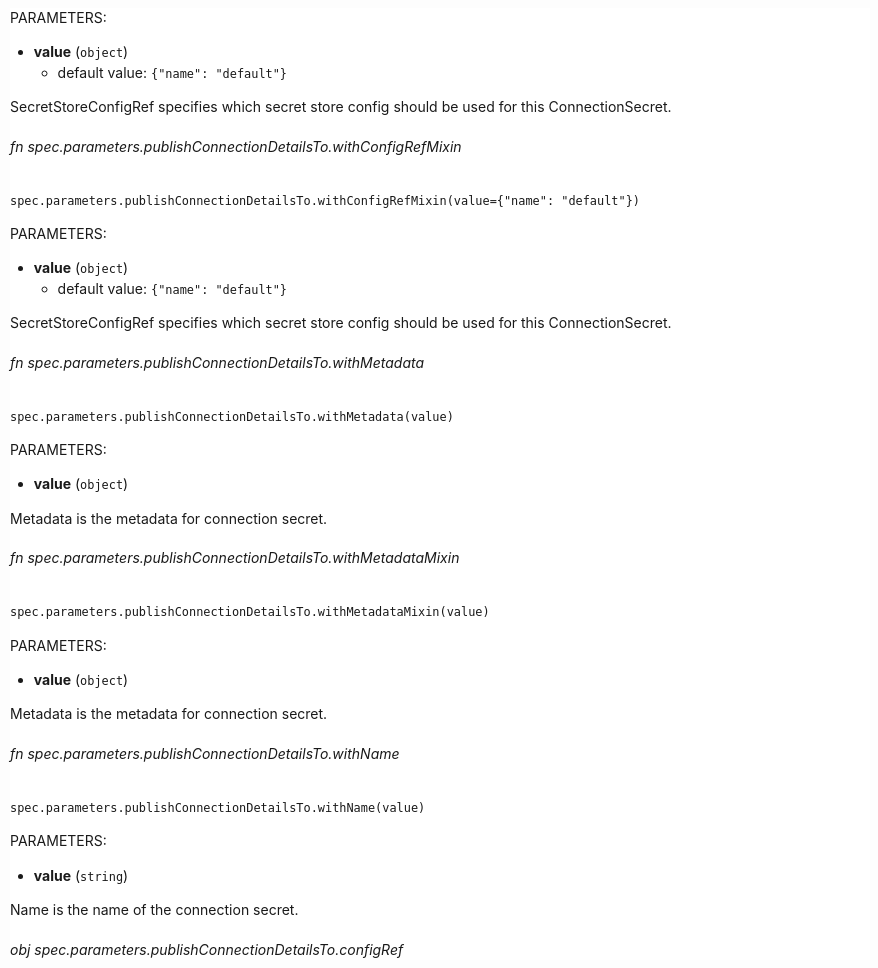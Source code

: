 PARAMETERS:

* **value** (`object`)
   - default value: `{"name": "default"}`

SecretStoreConfigRef specifies which secret store config should be used
for this ConnectionSecret.
###### fn spec.parameters.publishConnectionDetailsTo.withConfigRefMixin

```jsonnet
spec.parameters.publishConnectionDetailsTo.withConfigRefMixin(value={"name": "default"})
```

PARAMETERS:

* **value** (`object`)
   - default value: `{"name": "default"}`

SecretStoreConfigRef specifies which secret store config should be used
for this ConnectionSecret.
###### fn spec.parameters.publishConnectionDetailsTo.withMetadata

```jsonnet
spec.parameters.publishConnectionDetailsTo.withMetadata(value)
```

PARAMETERS:

* **value** (`object`)

Metadata is the metadata for connection secret.
###### fn spec.parameters.publishConnectionDetailsTo.withMetadataMixin

```jsonnet
spec.parameters.publishConnectionDetailsTo.withMetadataMixin(value)
```

PARAMETERS:

* **value** (`object`)

Metadata is the metadata for connection secret.
###### fn spec.parameters.publishConnectionDetailsTo.withName

```jsonnet
spec.parameters.publishConnectionDetailsTo.withName(value)
```

PARAMETERS:

* **value** (`string`)

Name is the name of the connection secret.
###### obj spec.parameters.publishConnectionDetailsTo.configRef
